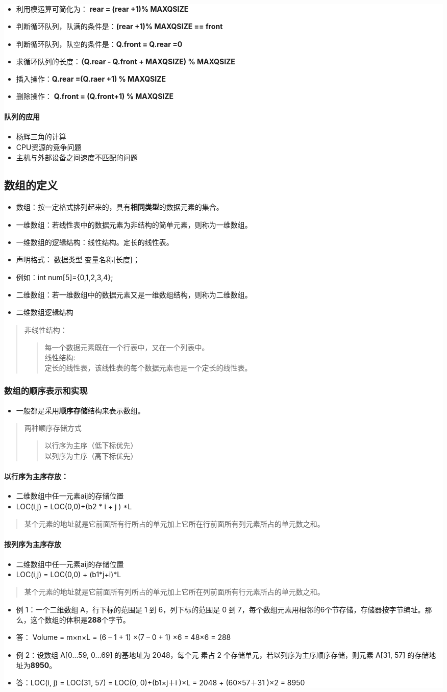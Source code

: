 * 利用模运算可简化为： **rear = (rear +1)% MAXQSIZE**

* 判断循环队列，队满的条件是：**(rear +1)% MAXQSIZE == front**
 
*  判断循环队列，队空的条件是：**Q.front = Q.rear =0**
  
*  求循环队列的长度：**（Q.rear - Q.front + MAXQSIZE) % MAXQSIZE**
* 插入操作：**Q.rear =(Q.raer +1) % MAXQSIZE**

* 删除操作： **Q.front = (Q.front+1) % MAXQSIZE** 


#### 队列的应用
* 杨辉三角的计算  
* CPU资源的竞争问题  
* 主机与外部设备之间速度不匹配的问题


## 数组的定义
* 数组：按一定格式排列起来的，具有**相同类型**的数据元素的集合。  
* 一维数组：若线性表中的数据元素为非结构的简单元素，则称为一维数组。  
* 一维数组的逻辑结构：线性结构。定长的线性表。  
* 声明格式：  数据类型  变量名称[长度]；  
* 例如：int num[5]={0,1,2,3,4};  

* 二维数组：若一维数组中的数据元素又是一维数组结构，则称为二维数组。  
* 二维数组逻辑结构  

> 非线性结构：
>> 每一个数据元素既在一个行表中，又在一个列表中。  
> 线性结构:  
>> 定长的线性表，该线性表的每个数据元素也是一个定长的线性表。  

### 数组的顺序表示和实现  
* 一般都是采用**顺序存储**结构来表示数组。  
> 两种顺序存储方式  
>> 以行序为主序（低下标优先）  
>> 以列序为主序（高下标优先）  

#### 以行序为主序存放：
* 二维数组中任一元素aij的存储位置  
* LOC(i,j) = LOC(0,0)+(b2 * i + j ) *L  
> 某个元素的地址就是它前面所有行所占的单元加上它所在行前面所有列元素所占的单元数之和。  

#### 按列序为主序存放
* 二维数组中任一元素aij的存储位置  
* LOC(i,j) = LOC(0,0) + (b1*j+i)*L  
> 某个元素的地址就是它前面所有列所占的单元加上它所在列前面所有行元素所占的单元数之和。  

* 例 1：一个二维数组 A，行下标的范围是 1 到 6，列下标的范围是 0 到 7，每个数组元素用相邻的6个节存储，存储器按字节编址。那么，这个数组的体积是**288**个字节。  

* 答： Volume = m×n×L = (6 – 1 + 1) ×(7 – 0 + 1) ×6 = 48×6 = 288 

* 例 2：设数组 A[0…59, 0…69] 的基地址为 2048，每个元 素占 2 个存储单元，若以列序为主序顺序存储，则元素  A[31, 57] 的存储地址为**8950**。

* 答：LOC(i, j) = LOC(31, 57) = LOC(0, 0)+(b1×j＋i )×L = 2048 + (60×57＋31 )×2 = 8950 
